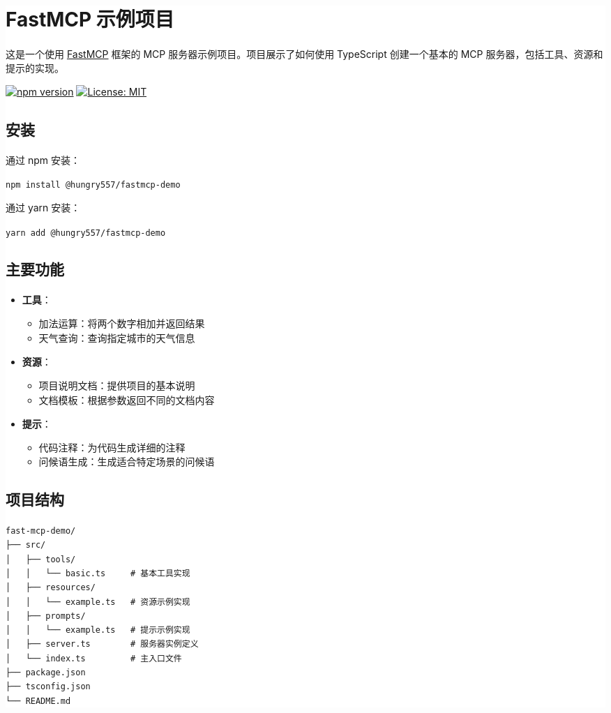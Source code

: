 # FastMCP 示例项目

这是一个使用 [FastMCP](https://github.com/punkpeye/fastmcp) 框架的 MCP 服务器示例项目。项目展示了如何使用 TypeScript 创建一个基本的 MCP 服务器，包括工具、资源和提示的实现。

[![npm version](https://img.shields.io/npm/v/@hungry557/fastmcp-demo.svg)](https://www.npmjs.com/package/@hungry557/fastmcp-demo)
[![License: MIT](https://img.shields.io/badge/License-MIT-yellow.svg)](https://opensource.org/licenses/MIT)

## 安装

通过 npm 安装：

```bash
npm install @hungry557/fastmcp-demo
```

通过 yarn 安装：

```bash
yarn add @hungry557/fastmcp-demo
```

## 主要功能

- **工具**：

  - 加法运算：将两个数字相加并返回结果
  - 天气查询：查询指定城市的天气信息

- **资源**：

  - 项目说明文档：提供项目的基本说明
  - 文档模板：根据参数返回不同的文档内容

- **提示**：
  - 代码注释：为代码生成详细的注释
  - 问候语生成：生成适合特定场景的问候语

## 项目结构

```
fast-mcp-demo/
├── src/
│   ├── tools/
│   │   └── basic.ts     # 基本工具实现
│   ├── resources/
│   │   └── example.ts   # 资源示例实现
│   ├── prompts/
│   │   └── example.ts   # 提示示例实现
│   ├── server.ts        # 服务器实例定义
│   └── index.ts         # 主入口文件
├── package.json
├── tsconfig.json
└── README.md
```
